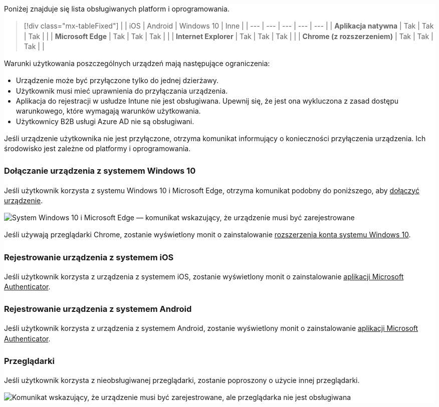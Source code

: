 Poniżej znajduje się lista obsługiwanych platform i oprogramowania.

> [!div class="mx-tableFixed"]
> |  | iOS | Android | Windows 10 | Inne |
> | --- | --- | --- | --- | --- |
> | **Aplikacja natywna** | Tak | Tak | Tak |  |
> | **Microsoft Edge** | Tak | Tak | Tak |  |
> | **Internet Explorer** | Tak | Tak | Tak |  |
> | **Chrome (z rozszerzeniem)** | Tak | Tak | Tak |  |

Warunki użytkowania poszczególnych urządzeń mają następujące ograniczenia:

- Urządzenie może być przyłączone tylko do jednej dzierżawy.
- Użytkownik musi mieć uprawnienia do przyłączania urządzenia.
- Aplikacja do rejestracji w usłudze Intune nie jest obsługiwana. Upewnij się, że jest ona wykluczona z zasad dostępu warunkowego, które wymagają warunków użytkowania.
- Użytkownicy B2B usługi Azure AD nie są obsługiwani.

Jeśli urządzenie użytkownika nie jest przyłączone, otrzyma komunikat informujący o konieczności przyłączenia urządzenia. Ich środowisko jest zależne od platformy i oprogramowania.

### <a name="join-a-windows-10-device"></a>Dołączanie urządzenia z systemem Windows 10

Jeśli użytkownik korzysta z systemu Windows 10 i Microsoft Edge, otrzyma komunikat podobny do poniższego, aby [dołączyć urządzenie](../user-help/user-help-join-device-on-network.md#to-join-an-already-configured-windows-10-device).

![System Windows 10 i Microsoft Edge — komunikat wskazujący, że urządzenie musi być zarejestrowane](./media/terms-of-use/per-device-win10-edge.png)

Jeśli używają przeglądarki Chrome, zostanie wyświetlony monit o zainstalowanie [rozszerzenia konta systemu Windows 10](https://chrome.google.com/webstore/detail/windows-10-accounts/ppnbnpeolgkicgegkbkbjmhlideopiji).

### <a name="register-an-ios-device"></a>Rejestrowanie urządzenia z systemem iOS

Jeśli użytkownik korzysta z urządzenia z systemem iOS, zostanie wyświetlony monit o zainstalowanie [aplikacji Microsoft Authenticator](https://apps.apple.com/us/app/microsoft-authenticator/id983156458).

### <a name="register-an-android-device"></a>Rejestrowanie urządzenia z systemem Android

Jeśli użytkownik korzysta z urządzenia z systemem Android, zostanie wyświetlony monit o zainstalowanie [aplikacji Microsoft Authenticator](https://play.google.com/store/apps/details?id=com.azure.authenticator).

### <a name="browsers"></a>Przeglądarki

Jeśli użytkownik korzysta z nieobsługiwanej przeglądarki, zostanie poproszony o użycie innej przeglądarki.

![Komunikat wskazujący, że urządzenie musi być zarejestrowane, ale przeglądarka nie jest obsługiwana](./media/terms-of-use/per-device-browser-unsupported.png)
